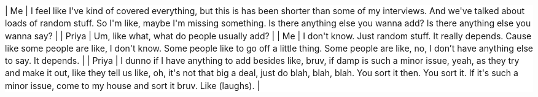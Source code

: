 | Me    | I feel like I've kind of covered everything, but this is has been shorter than some of my interviews. And we've talked about loads of random stuff. So I'm like, maybe I'm missing something. Is there anything else you wanna add? Is there anything else you wanna say?                                                                                                                                                                                                                                                                                                                                                                                                                                                                                                                                                                                                                                                                                    |
| Priya | Um, like what, what do people usually add?                                                                                                                                                                                                                                                                                                                                                                                                                                                                                                                                                                                                                                                                                                                                                                                                                                                                                                                   |
| Me    | I don't know. Just random stuff. It really depends. Cause like some people are like, I don't know. Some people like to go off a little thing. Some people are like, no, I don’t have anything else to say. It depends.                                                                                                                                                                                                                                                                                                                                                                                                                                                                                                                                                                                                                                                                                                                                       |
| Priya | I dunno if I have anything to add besides like, bruv, if damp is such a minor issue, yeah, as they try and make it out, like they tell us like, oh, it's not that big a deal, just do blah, blah, blah. You sort it then. You sort it. If it's such a minor issue, come to my house and sort it bruv. Like (laughs).                                                                                                                                                                                                                                                                                                                                                                                                                                                                                                                                                                                                                                         |
